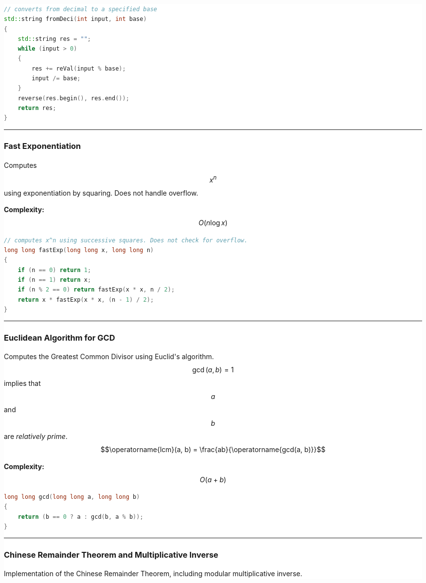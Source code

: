 ```c++
// converts from decimal to a specified base
std::string fromDeci(int input, int base)
{
	std::string res = "";
	while (input > 0)
	{
		res += reVal(input % base);
		input /= base;
	}
	reverse(res.begin(), res.end());
	return res;
}
```

---

### Fast Exponentiation

Computes $$x^n$$ using exponentiation by squaring. Does not handle overflow.

**Complexity:** $$O(n \log x)$$

```c++
// computes x^n using successive squares. Does not check for overflow.
long long fastExp(long long x, long long n)
{
	if (n == 0) return 1;
	if (n == 1) return x;
	if (n % 2 == 0) return fastExp(x * x, n / 2);
	return x * fastExp(x * x, (n - 1) / 2);
}
```

---

### Euclidean Algorithm for GCD
Computes the Greatest Common Divisor using Euclid's algorithm. $$\operatorname{gcd}(a, b) = 1$$ implies that $$a$$ and $$b$$ are *relatively prime*. $$\operatorname{lcm}(a, b) = \frac{ab}{\operatorname{gcd(a, b)}}$$

**Complexity:** $$O(a + b)$$

```c++
long long gcd(long long a, long long b)
{
	return (b == 0 ? a : gcd(b, a % b));
}
```

---

### Chinese Remainder Theorem and Multiplicative Inverse
Implementation of the Chinese Remainder Theorem, including modular multiplicative inverse.
